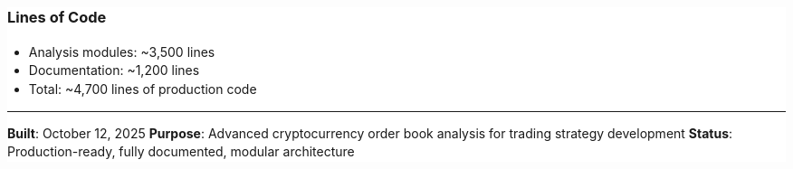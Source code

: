 ### Lines of Code
- Analysis modules: ~3,500 lines
- Documentation: ~1,200 lines
- Total: ~4,700 lines of production code

---

**Built**: October 12, 2025
**Purpose**: Advanced cryptocurrency order book analysis for trading strategy development
**Status**: Production-ready, fully documented, modular architecture

